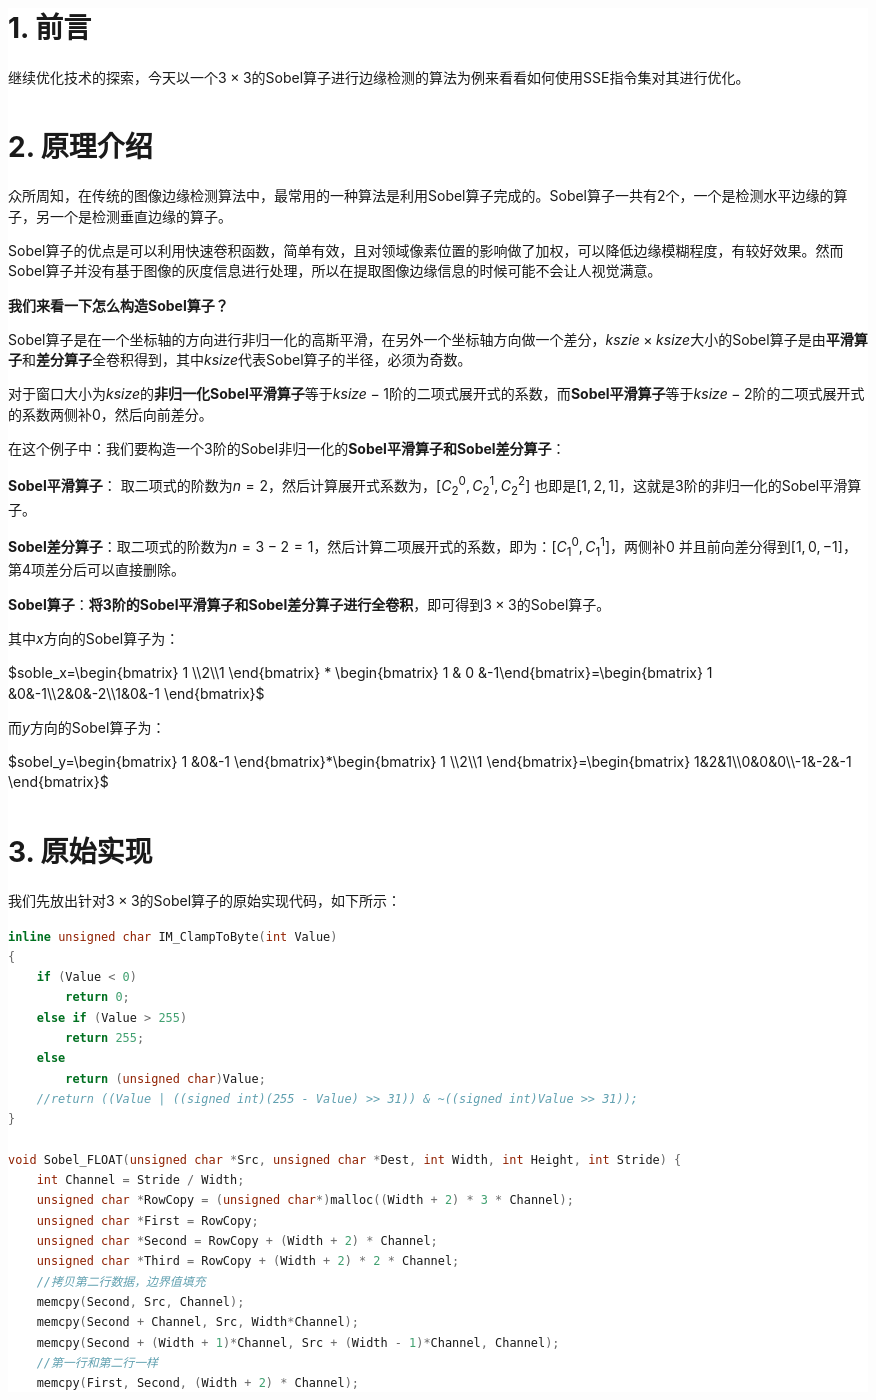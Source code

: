 # 1. 前言
继续优化技术的探索，今天以一个$3\times 3$的Sobel算子进行边缘检测的算法为例来看看如何使用SSE指令集对其进行优化。

# 2. 原理介绍
众所周知，在传统的图像边缘检测算法中，最常用的一种算法是利用Sobel算子完成的。Sobel算子一共有$2$个，一个是检测水平边缘的算子，另一个是检测垂直边缘的算子。

Sobel算子的优点是可以利用快速卷积函数，简单有效，且对领域像素位置的影响做了加权，可以降低边缘模糊程度，有较好效果。然而Sobel算子并没有基于图像的灰度信息进行处理，所以在提取图像边缘信息的时候可能不会让人视觉满意。

**我们来看一下怎么构造Sobel算子？**

Sobel算子是在一个坐标轴的方向进行非归一化的高斯平滑，在另外一个坐标轴方向做一个差分，$kszie\times ksize$大小的Sobel算子是由**平滑算子**和**差分算子**全卷积得到，其中$ksize$代表Sobel算子的半径，必须为奇数。

对于窗口大小为$ksize$的**非归一化Sobel平滑算子**等于$ksize-1$阶的二项式展开式的系数，而**Sobel平滑算子**等于$ksize-2$阶的二项式展开式的系数两侧补$0$，然后向前差分。

在这个例子中：我们要构造一个$3$阶的Sobel非归一化的**Sobel平滑算子和Sobel差分算子**：

**Sobel平滑算子**： 取二项式的阶数为$n=2$，然后计算展开式系数为，$[C_2^0, C_2^1, C_2^2]$ 也即是$[1, 2, 1]$，这就是$3$阶的非归一化的Sobel平滑算子。

**Sobel差分算子**：取二项式的阶数为$n=3-2=1$，然后计算二项展开式的系数，即为：$[C_1^0, C_1^1]$，两侧补$0$ 并且前向差分得到$[1, 0,-1]$，第$4$项差分后可以直接删除。

**Sobel算子**：**将$3$阶的Sobel平滑算子和Sobel差分算子进行全卷积**，即可得到$3\times 3$的Sobel算子。

其中$x$方向的Sobel算子为：

$soble_x=\begin{bmatrix} 1 \\2\\1 \end{bmatrix} * \begin{bmatrix} 1 & 0 &-1\end{bmatrix}=\begin{bmatrix} 1 &0&-1\\2&0&-2\\1&0&-1 
\end{bmatrix}$

而$y$方向的Sobel算子为：

$sobel_y=\begin{bmatrix} 1 &0&-1 \end{bmatrix}*\begin{bmatrix} 1 \\2\\1 \end{bmatrix}=\begin{bmatrix} 1&2&1\\0&0&0\\-1&-2&-1 
\end{bmatrix}$

# 3. 原始实现
我们先放出针对$3\times 3$的Sobel算子的原始实现代码，如下所示：

```cpp
inline unsigned char IM_ClampToByte(int Value)
{
	if (Value < 0)
		return 0;
	else if (Value > 255)
		return 255;
	else
		return (unsigned char)Value;
	//return ((Value | ((signed int)(255 - Value) >> 31)) & ~((signed int)Value >> 31));
}

void Sobel_FLOAT(unsigned char *Src, unsigned char *Dest, int Width, int Height, int Stride) {
	int Channel = Stride / Width;
	unsigned char *RowCopy = (unsigned char*)malloc((Width + 2) * 3 * Channel);
	unsigned char *First = RowCopy;
	unsigned char *Second = RowCopy + (Width + 2) * Channel;
	unsigned char *Third = RowCopy + (Width + 2) * 2 * Channel;
	//拷贝第二行数据，边界值填充
	memcpy(Second, Src, Channel);
	memcpy(Second + Channel, Src, Width*Channel);
	memcpy(Second + (Width + 1)*Channel, Src + (Width - 1)*Channel, Channel);
	//第一行和第二行一样
	memcpy(First, Second, (Width + 2) * Channel);
```